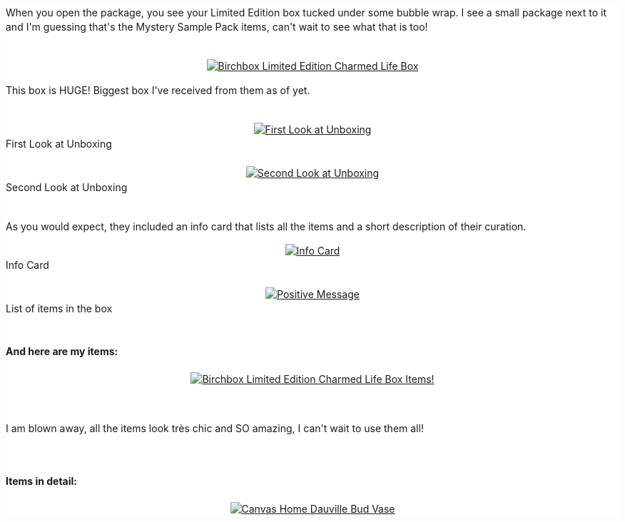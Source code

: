 <p>When you open the package, you see your Limited Edition box tucked under some bubble wrap. I see a small package next to it and I'm guessing that's the Mystery Sample Pack items, can't wait to see what that is too!</p>

<br>

<center><a href="https://www.birchbox.com/invite/whatsupmailbox" target="_blank">
<img src="/images/BirchboxCharmedLifeBox.jpg" border="0" style="border:none;max-width:100%;" alt="Birchbox Limited Edition Charmed Life Box" />
</a></center>

<p>This box is HUGE! Biggest box I've received from them as of yet.</p>

<br>

<center><a href="https://www.birchbox.com/invite/whatsupmailbox" target="_blank">
<img src="/images/BirchboxCharmedLifeOpenBox.jpg" border="0" style="border:none;max-width:100%;" alt="First Look at Unboxing" />
</a></center>
<figcaption>First Look at Unboxing</figcaption>
<br>

<center><a href="https://www.birchbox.com/invite/whatsupmailbox" target="_blank">
<img src="/images/BirchboxCharmedLifeOpenBox2.jpg" border="0" style="border:none;max-width:100%;" alt="Second Look at Unboxing" />
</a></center>
<figcaption>Second Look at Unboxing</figcaption>
<br>

<p>As you would expect, they included an info card that lists all the items and a short description of their curation.</p>

<center><a href="https://www.birchbox.com/invite/whatsupmailbox" target="_blank">
<img src="/images/BirchboxCharmedLifeInfo.jpg" border="0" style="border:none;max-width:100%;" alt="Info Card" /></a></center>
<figcaption>Info Card</figcaption>
<br>

<center><a href="https://www.birchbox.com/invite/whatsupmailbox" target="_blank">
<img src="/images/BirchboxCharmedLifeInfo2.jpg" border="0" style="border:none;max-width:100%;" alt="Positive Message" /></a></center>
<figcaption>List of items in the box</figcaption>
<br>

<H4>And here are my items:</H4>

<p><center><a href="https://www.birchbox.com/invite/whatsupmailbox" target="_blank">
<img src="/images/BirchboxCharmedLifeItems.jpg" border="0" style="border:none;max-width:100%;" alt="Birchbox Limited Edition Charmed Life Box Items!" /></a></center></p>
<br>

<p>I am blown away, all the items look très chic and SO amazing, I can't wait to use them all!</p>
<br>

<H4>Items in detail:</H4>

<center><a href="https://www.birchbox.com/invite/whatsupmailbox" target="_blank">
<img src="/images/BirchboxCharmedLifeCanvasHomeVase.jpg" border="0" style="border:none;max-width:100%;" alt="Canvas Home Dauville Bud Vase" />
</a></center>
